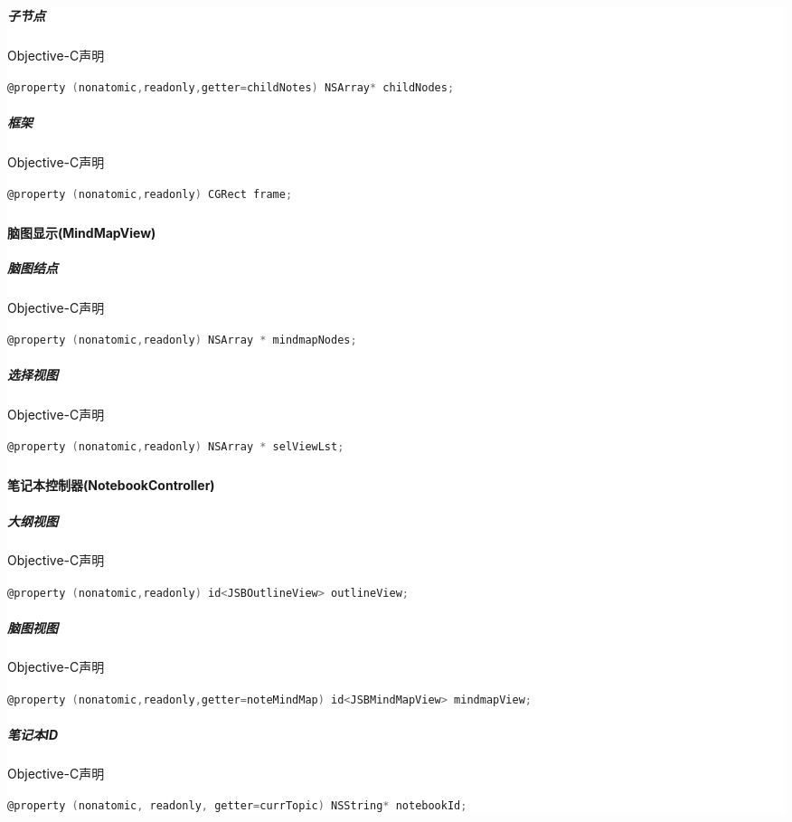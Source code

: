 ##### 子节点

Objective-C声明

```objective-c
@property (nonatomic,readonly,getter=childNotes) NSArray* childNodes;
```

##### 框架

Objective-C声明

```objective-c
@property (nonatomic,readonly) CGRect frame;
```

##### 

#### 脑图显示(**MindMapView**)

##### 脑图结点

Objective-C声明

```objective-c
@property (nonatomic,readonly) NSArray * mindmapNodes;
```

##### 选择视图

Objective-C声明

```objective-c
@property (nonatomic,readonly) NSArray * selViewLst;
```

##### 

#### 笔记本控制器(**NotebookController**)

##### 大纲视图

Objective-C声明

```objective-c
@property (nonatomic,readonly) id<JSBOutlineView> outlineView;
```

##### 脑图视图

Objective-C声明

```objective-c
@property (nonatomic,readonly,getter=noteMindMap) id<JSBMindMapView> mindmapView;
```

##### 笔记本ID

Objective-C声明

```objective-c
@property (nonatomic, readonly, getter=currTopic) NSString* notebookId;
```
